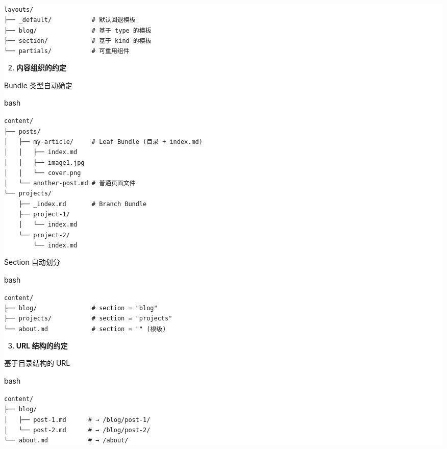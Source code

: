 ```
layouts/
├── _default/           # 默认回退模板
├── blog/               # 基于 type 的模板
├── section/            # 基于 kind 的模板
└── partials/           # 可重用组件
```



2. **内容组织的约定**

 Bundle 类型自动确定

bash

```
content/
├── posts/
│   ├── my-article/     # Leaf Bundle (目录 + index.md)
│   │   ├── index.md
│   │   ├── image1.jpg
│   │   └── cover.png
│   └── another-post.md # 普通页面文件
└── projects/
    ├── _index.md       # Branch Bundle
    ├── project-1/
    │   └── index.md
    └── project-2/
        └── index.md
```



 Section 自动划分

bash

```
content/
├── blog/               # section = "blog"
├── projects/           # section = "projects"  
└── about.md            # section = "" (根级)
```



 3. **URL 结构的约定**

 基于目录结构的 URL

bash

```
content/
├── blog/
│   ├── post-1.md      # → /blog/post-1/
│   └── post-2.md      # → /blog/post-2/
└── about.md           # → /about/
```
